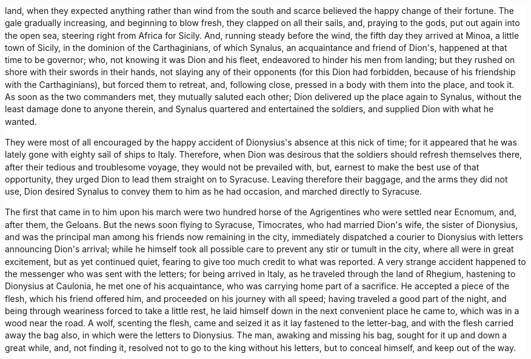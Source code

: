 land, when they expected anything rather than wind from the
south and scarce believed the happy change of their fortune.
The gale gradually increasing, and beginning to blow fresh, they
clapped on all their sails, and, praying to the gods, put out
again into the open sea, steering right from Africa for Sicily.
And, running steady before the wind, the fifth day they arrived
at Minoa, a little town of Sicily, in the dominion of the
Carthaginians, of which Synalus, an acquaintance and friend of
Dion's, happened at that time to be governor; who, not knowing
it was Dion and his fleet, endeavored to hinder his men from
landing; but they rushed on shore with their swords in their
hands, not slaying any of their opponents (for this Dion had
forbidden, because of his friendship with the Carthaginians),
but forced them to retreat, and, following close, pressed in a
body with them into the place, and took it.  As soon as the two
commanders met, they mutually saluted each other; Dion delivered
up the place again to Synalus, without the least damage done to
anyone therein, and Synalus quartered and entertained the
soldiers, and supplied Dion with what he wanted.

They were most of all encouraged by the happy accident of
Dionysius's absence at this nick of time; for it appeared that
he was lately gone with eighty sail of ships to Italy.
Therefore, when Dion was desirous that the soldiers should
refresh themselves there, after their tedious and troublesome
voyage, they would not be prevailed with, but, earnest to make
the best use of that opportunity, they urged Dion to lead them
straight on to Syracuse.  Leaving therefore their baggage, and
the arms they did not use, Dion desired Synalus to convey them
to him as he had occasion, and marched directly to Syracuse.

The first that came in to him upon his march were two hundred
horse of the Agrigentines who were settled near Ecnomum, and,
after them, the Geloans.  But the news soon flying to Syracuse,
Timocrates, who had married Dion's wife, the sister of
Dionysius, and was the principal man among his friends now
remaining in the city, immediately dispatched a courier to
Dionysius with letters announcing Dion's arrival; while he
himself took all possible care to prevent any stir or tumult in
the city, where all were in great excitement, but as yet
continued quiet, fearing to give too much credit to what was
reported.  A very strange accident happened to the messenger who
was sent with the letters; for being arrived in Italy, as he
traveled through the land of Rhegium, hastening to Dionysius at
Caulonia, he met one of his acquaintance, who was carrying home
part of a sacrifice.  He accepted a piece of the flesh, which
his friend offered him, and proceeded on his journey with all
speed; having traveled a good part of the night, and being
through
weariness forced to take a little rest, he laid himself down in
the next convenient place he came to, which was in a wood near
the road.  A wolf, scenting the flesh, came and seized it as it
lay fastened to the letter-bag, and with the flesh carried away
the bag also, in which were the letters to Dionysius.  The man,
awaking and missing his bag, sought for it up and down a great
while, and, not finding it, resolved not to go to the king
without his letters, but to conceal himself, and keep out of the
way.
